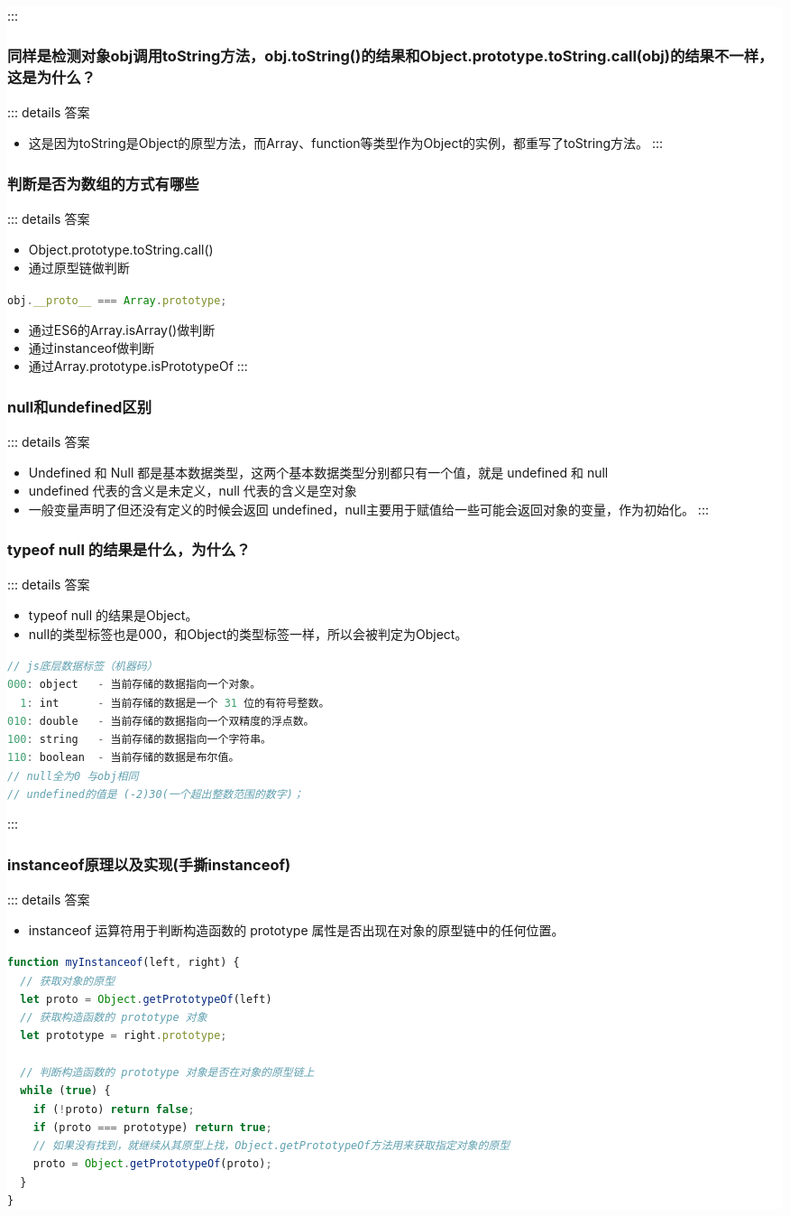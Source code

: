 ```js

```
:::

### 同样是检测对象obj调用toString方法，obj.toString()的结果和Object.prototype.toString.call(obj)的结果不一样，这是为什么？
::: details 答案
- 这是因为toString是Object的原型方法，而Array、function等类型作为Object的实例，都重写了toString方法。
:::

### 判断是否为数组的方式有哪些
::: details 答案
- Object.prototype.toString.call()
- 通过原型链做判断
```js
obj.__proto__ === Array.prototype;
```
- 通过ES6的Array.isArray()做判断
- 通过instanceof做判断
- 通过Array.prototype.isPrototypeOf
:::

### null和undefined区别
::: details 答案
- Undefined 和 Null 都是基本数据类型，这两个基本数据类型分别都只有一个值，就是 undefined 和 null
- undefined 代表的含义是未定义，null 代表的含义是空对象
- 一般变量声明了但还没有定义的时候会返回 undefined，null主要用于赋值给一些可能会返回对象的变量，作为初始化。
:::

### typeof null 的结果是什么，为什么？
::: details 答案
- typeof null 的结果是Object。
- null的类型标签也是000，和Object的类型标签一样，所以会被判定为Object。
```js
// js底层数据标签（机器码）
000: object   - 当前存储的数据指向一个对象。
  1: int      - 当前存储的数据是一个 31 位的有符号整数。
010: double   - 当前存储的数据指向一个双精度的浮点数。
100: string   - 当前存储的数据指向一个字符串。
110: boolean  - 当前存储的数据是布尔值。
// null全为0 与obj相同
// undefined的值是 (-2)30(一个超出整数范围的数字)；
```
:::

### instanceof原理以及实现(手撕instanceof)
::: details 答案
- instanceof 运算符用于判断构造函数的 prototype 属性是否出现在对象的原型链中的任何位置。
```js
function myInstanceof(left, right) {
  // 获取对象的原型
  let proto = Object.getPrototypeOf(left)
  // 获取构造函数的 prototype 对象
  let prototype = right.prototype; 
 
  // 判断构造函数的 prototype 对象是否在对象的原型链上
  while (true) {
    if (!proto) return false;
    if (proto === prototype) return true;
    // 如果没有找到，就继续从其原型上找，Object.getPrototypeOf方法用来获取指定对象的原型
    proto = Object.getPrototypeOf(proto);
  }
}
```